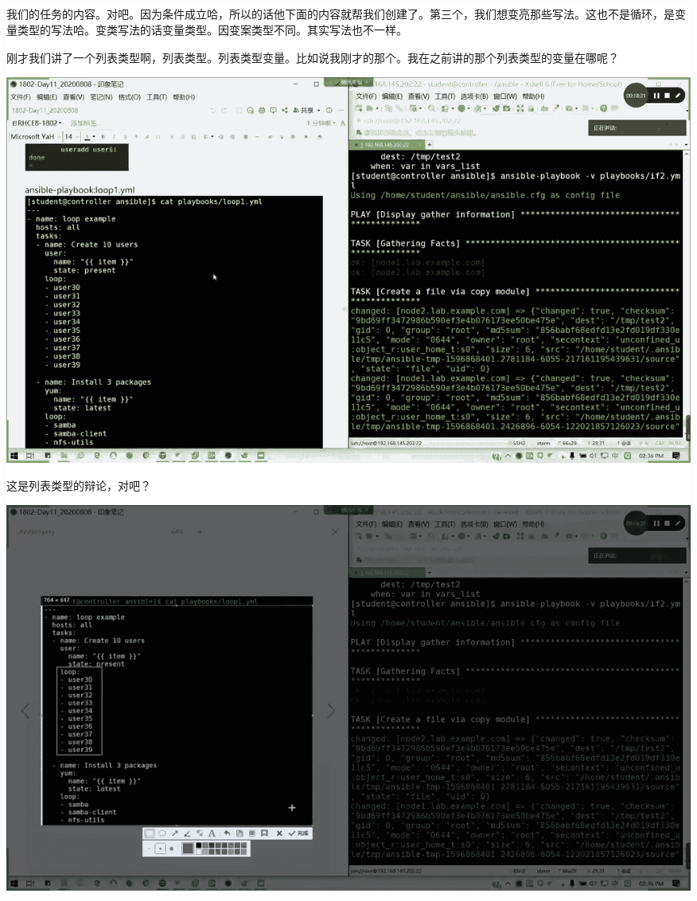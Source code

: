 我们的任务的内容。对吧。因为条件成立哈，所以的话他下面的内容就帮我们创建了。第三个，我们想变亮那些写法。这也不是循环，是变量类型的写法哈。变类写法的话变量类型。因变案类型不同。其实写法也不一样。

刚才我们讲了一个列表类型啊，列表类型。列表类型变量。比如说我刚才的那个。我在之前讲的那个列表类型的变量在哪呢？



![](img/825d92da9ff257e7f3eb4daf218c305a_35.png)

这是列表类型的辩论，对吧？

![](img/825d92da9ff257e7f3eb4daf218c305a_37.png)
